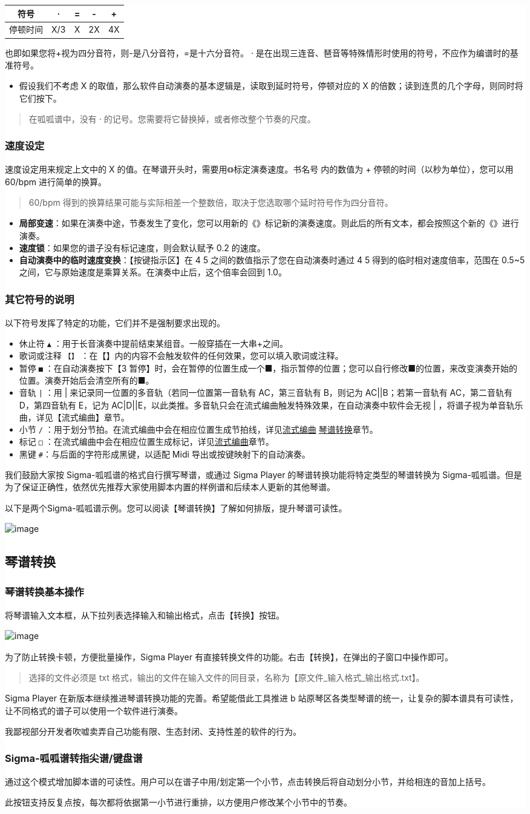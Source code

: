   |符号|·|=|-|+|
  |---|---|---|--|--|
  |停顿时间|X/3|X|2X|4X|

  也即如果您将+视为四分音符，则-是八分音符，=是十六分音符。 · 是在出现三连音、琶音等特殊情形时使用的符号，不应作为编谱时的基准符号。
- 假设我们不考虑 X 的取值，那么软件自动演奏的基本逻辑是，读取到延时符号，停顿对应的 X 的倍数；读到连贯的几个字母，则同时将它们按下。
> 在呱呱谱中，没有 · 的记号。您需要将它替换掉，或者修改整个节奏的尺度。
### 速度设定
速度设定用来规定上文中的 X 的值。在琴谱开头时，需要用`《》`标定演奏速度。书名号
内的数值为 + 停顿的时间（以秒为单位），您可以用 60/bpm 进行简单的换算。
> 60/bpm 得到的换算结果可能与实际相差一个整数倍，取决于您选取哪个延时符号作为四分音符。

- **局部变速**：如果在演奏中途，节奏发生了变化，您可以用新的《》标记新的演奏速度。则此后的所有文本，都会按照这个新的《》进行演奏。
- **速度锁**：如果您的谱子没有标记速度，则会默认赋予 0.2 的速度。
- **自动演奏中的临时速度变换**：【按键指示区】在 4 5 之间的数值指示了您在自动演奏时通过 4 5 得到的临时相对速度倍率，范围在 0.5~5 之间，它与原始速度是乘算关系。在演奏中止后，这个倍率会回到 1.0。
### 其它符号的说明
以下符号发挥了特定的功能，它们并不是强制要求出现的。
- 休止符 `▲` ：用于长音演奏中提前结束某组音。一般穿插在一大串+之间。
- 歌词或注释 `【】` ：在【】内的内容不会触发软件的任何效果，您可以填入歌词或注释。
- 暂停 `■` ：在自动演奏按下【3 暂停】时，会在暂停的位置生成一个■，指示暂停的位置；您可以自行修改■的位置，来改变演奏开始的位置。演奏开始后会清空所有的■。
- 音轨 `|` ：用 | 来记录同一位置的多音轨（若同一位置第一音轨有 AC，第三音轨有 B，则记为 AC||B；若第一音轨有 AC，第二音轨有 D，第四音轨有 E，记为 AC|D||E，以此类推。多音轨只会在流式编曲触发特殊效果，在自动演奏中软件会无视 | ，将谱子视为单音轨乐曲，详见【流式编曲】章节。
- 小节 `/` ：用于划分节拍。在流式编曲中会在相应位置生成节拍线，详见[流式编曲](#流式编曲) [琴谱转换](#琴谱转换)章节。
- 标记 `□` ：在流式编曲中会在相应位置生成标记，详见[流式编曲](流式编曲)章节。
- 黑键 `#`：与后面的字符形成黑键，以适配 Midi 导出或按键映射下的自动演奏。

我们鼓励大家按 Sigma-呱呱谱的格式自行撰写琴谱，或通过 Sigma Player 的琴谱转换功能将特定类型的琴谱转换为 Sigma-呱呱谱。但是为了保证正确性，依然优先推荐大家使用脚本内置的样例谱和后续本人更新的其他琴谱。

以下是两个Sigma-呱呱谱示例。您可以阅读【琴谱转换】了解如何排版，提升琴谱可读性。

<img width="703" alt="image" src="https://github.com/user-attachments/assets/0ae657cc-1aa8-4abc-83d7-5d59ee388a6b">

## 琴谱转换 
### 琴谱转换基本操作
将琴谱输入文本框，从下拉列表选择输入和输出格式，点击【转换】按钮。

<img width="603" alt="image" src="https://github.com/user-attachments/assets/7455175e-1b5d-47c6-b963-2acc4376858d">

为了防止转换卡顿，方便批量操作，Sigma Player 有直接转换文件的功能。右击【转换】，在弹出的子窗口中操作即可。
> 选择的文件必须是 txt 格式，输出的文件在输入文件的同目录，名称为【原文件_输入格式_输出格式.txt】。

Sigma Player 在新版本继续推进琴谱转换功能的完善。希望能借此工具推进 b 站原琴区各类型琴谱的统一，让复杂的脚本谱具有可读性，让不同格式的谱子可以使用一个软件进行演奏。

我鄙视部分开发者吹嘘卖弄自己功能有限、生态封闭、支持性差的软件的行为。
### Sigma-呱呱谱转指尖谱/键盘谱
通过这个模式增加脚本谱的可读性。用户可以在谱子中用/划定第一个小节，点击转换后将自动划分小节，并给相连的音加上括号。

此按钮支持反复点按，每次都将依据第一小节进行重排，以方便用户修改某个小节中的节奏。
